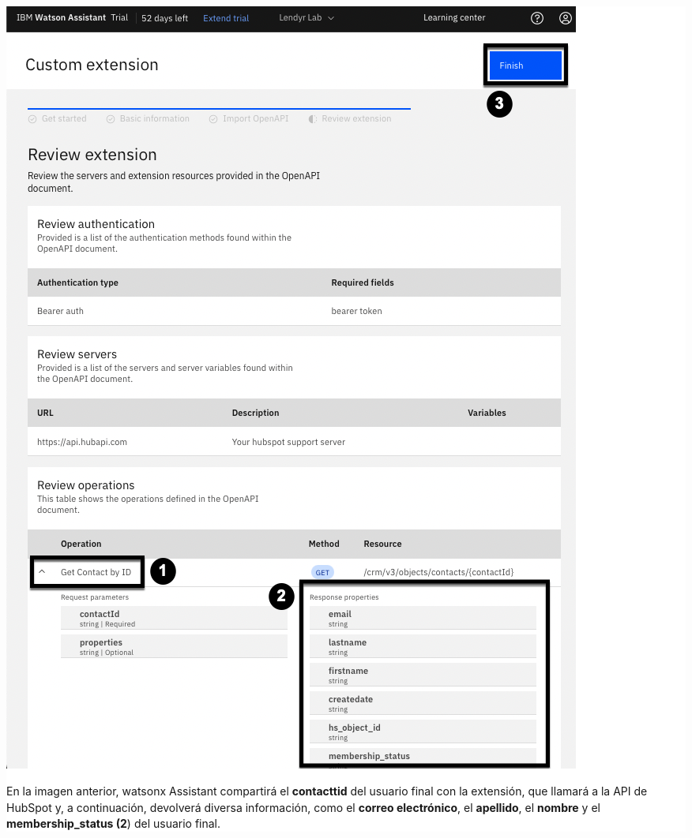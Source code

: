 ![](./images/105/6.png)

En la imagen anterior, watsonx Assistant compartirá el **contacttid** del usuario final con la extensión, que llamará a la API de HubSpot y, a continuación, devolverá diversa información, como el **correo electrónico**, el **apellido**, el **nombre** y el **membership_status (2**) del usuario final.
